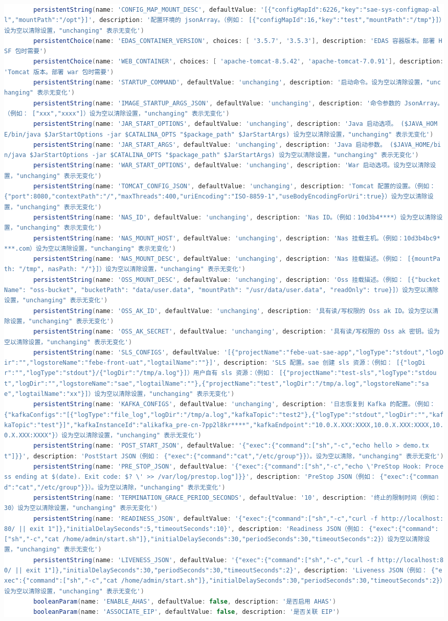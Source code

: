 ```groovy
        persistentString(name: 'CONFIG_MAP_MOUNT_DESC', defaultValue: '[{"configMapId":6226,"key":"sae-sys-configmap-all","mountPath":"/opt"}]', description: '配置环境的 jsonArray。（例如： [{"configMapId":16,"key":"test","mountPath":"/tmp"}]）设为空以清除设置，"unchanging" 表示无变化')
        persistentChoice(name: 'EDAS_CONTAINER_VERSION', choices: [ '3.5.7', '3.5.3'], description: 'EDAS 容器版本。部署 HSF 包时需要')
        persistentChoice(name: 'WEB_CONTAINER', choices: [ 'apache-tomcat-8.5.42', 'apache-tomcat-7.0.91'], description: 'Tomcat 版本。部署 war 包时需要')
        persistentString(name: 'STARTUP_COMMAND', defaultValue: 'unchanging', description: '启动命令。设为空以清除设置，"unchanging" 表示无变化')
        persistentString(name: 'IMAGE_STARTUP_ARGS_JSON', defaultValue: 'unchanging', description: '命令参数的 JsonArray。（例如： ["xxx","xxxx"]）设为空以清除设置，"unchanging" 表示无变化')
        persistentString(name: 'JAR_START_OPTIONS', defaultValue: 'unchanging', description: 'Java 启动选项。 ($JAVA_HOME/bin/java $JarStartOptions -jar $CATALINA_OPTS "$package_path" $JarStartArgs) 设为空以清除设置，"unchanging" 表示无变化')
        persistentString(name: 'JAR_START_ARGS', defaultValue: 'unchanging', description: 'Java 启动参数。 ($JAVA_HOME/bin/java $JarStartOptions -jar $CATALINA_OPTS "$package_path" $JarStartArgs) 设为空以清除设置，"unchanging" 表示无变化')
        persistentString(name: 'WAR_START_OPTIONS', defaultValue: 'unchanging', description: 'War 启动选项。设为空以清除设置，"unchanging" 表示无变化')
        persistentString(name: 'TOMCAT_CONFIG_JSON', defaultValue: 'unchanging', description: 'Tomcat 配置的设置。（例如： {"port":8080,"contextPath":"/","maxThreads":400,"uriEncoding":"ISO-8859-1","useBodyEncodingForUri":true}）设为空以清除设置，"unchanging" 表示无变化')
        persistentString(name: 'NAS_ID', defaultValue: 'unchanging', description: 'Nas ID。（例如：10d3b4****）设为空以清除设置，"unchanging" 表示无变化')
        persistentString(name: 'NAS_MOUNT_HOST', defaultValue: 'unchanging', description: 'Nas 挂载主机。（例如：10d3b4bc9****.com）设为空以清除设置，"unchanging" 表示无变化')
        persistentString(name: 'NAS_MOUNT_DESC', defaultValue: 'unchanging', description: 'Nas 挂载描述。（例如： [{mountPath: "/tmp", nasPath: "/"}]）设为空以清除设置，"unchanging" 表示无变化')
        persistentString(name: 'OSS_MOUNT_DESC', defaultValue: 'unchanging', description: 'Oss 挂载描述。（例如： [{"bucketName": "oss-bucket", "bucketPath": "data/user.data", "mountPath": "/usr/data/user.data", "readOnly": true}]）设为空以清除设置，"unchanging" 表示无变化')
        persistentString(name: 'OSS_AK_ID', defaultValue: 'unchanging', description: '具有读/写权限的 Oss ak ID。设为空以清除设置，"unchanging" 表示无变化')
        persistentString(name: 'OSS_AK_SECRET', defaultValue: 'unchanging', description: '具有读/写权限的 Oss ak 密钥。设为空以清除设置，"unchanging" 表示无变化')
        persistentString(name: 'SLS_CONFIGS', defaultValue: '[{"projectName":"febe-uat-sae-app","logType":"stdout","logDir":"","logstoreName":"febe-front-uat","logtailName":""}]', description: 'SLS 配置。sae 创建 sls 资源：（例如： [{"logDir":"","logType":"stdout"}/{"logDir":"/tmp/a.log"}]）用户自有 sls 资源：（例如： [{"projectName":"test-sls","logType":"stdout","logDir":"","logstoreName":"sae","logtailName":""},{"projectName":"test","logDir":"/tmp/a.log","logstoreName":"sae","logtailName":"xx"}]）设为空以清除设置，"unchanging" 表示无变化')
        persistentString(name: 'KAFKA_CONFIGS', defaultValue: 'unchanging', description: '日志恢复到 Kafka 的配置。（例如： {"kafkaConfigs":"[{"logType":"file_log","logDir":"/tmp/a.log","kafkaTopic":"test2"},{"logType":"stdout","logDir":"","kafkaTopic":"test"}]","kafkaInstanceId":"alikafka_pre-cn-7pp2l8kr****","kafkaEndpoint":"10.0.X.XXX:XXXX,10.0.X.XXX:XXXX,10.0.X.XXX:XXXX"}）设为空以清除设置，"unchanging" 表示无变化')
        persistentString(name: 'POST_START_JSON', defaultValue: '{"exec":{"command":["sh","-c","echo hello > demo.txt"]}}', description: 'PostStart JSON（例如： {"exec":{"command":"cat","/etc/group"}}）。设为空以清除，"unchanging" 表示无变化')
        persistentString(name: 'PRE_STOP_JSON', defaultValue: '{"exec":{"command":["sh","-c","echo \'PreStop Hook: Process ending at $(date). Exit code: $? \' >> /var/log/prestop.log"]}}', description: 'PreStop JSON（例如： {"exec":{"command":"cat","/etc/group"}}）。设为空以清除，"unchanging" 表示无变化')
        persistentString(name: 'TERMINATION_GRACE_PERIOD_SECONDS', defaultValue: '10', description: '终止的限制时间（例如：30）设为空以清除设置，"unchanging" 表示无变化')
        persistentString(name: 'READINESS_JSON', defaultValue: '{"exec":{"command":["sh","-c","curl -f http://localhost:80/ || exit 1"]},"initialDelaySeconds":5,"timeoutSeconds":10}', description: 'Readiness JSON（例如： {"exec":{"command":["sh","-c","cat /home/admin/start.sh"]},"initialDelaySeconds":30,"periodSeconds":30,"timeoutSeconds":2}）设为空以清除设置，"unchanging" 表示无变化')
        persistentString(name: 'LIVENESS_JSON', defaultValue: '{"exec":{"command":["sh","-c","curl -f http://localhost:80/ || exit 1"]},"initialDelaySeconds":30,"periodSeconds":30,"timeoutSeconds":2}', description: 'Liveness JSON（例如： {"exec":{"command":["sh","-c","cat /home/admin/start.sh"]},"initialDelaySeconds":30,"periodSeconds":30,"timeoutSeconds":2}）设为空以清除设置，"unchanging" 表示无变化')
        booleanParam(name: 'ENABLE_AHAS', defaultValue: false, description: '是否启用 AHAS')
        booleanParam(name: 'ASSOCIATE_EIP', defaultValue: false, description: '是否关联 EIP')
```
